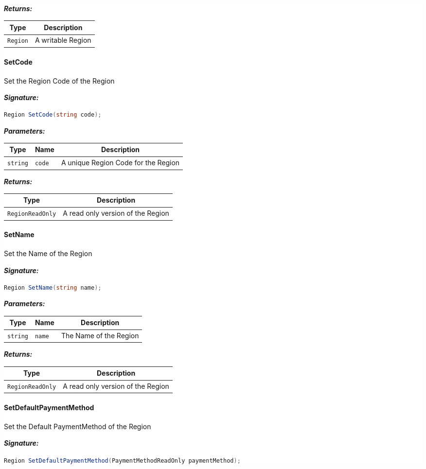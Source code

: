 ***Returns:***

| Type | Description |
| ---- | ----------- |
| `Region` | A writable Region |

#### SetCode
Set the Region Code of the Region

***Signature:***

````csharp
Region SetCode(string code);
````

***Parameters:***

| Type | Name | Description |
| ---- | ----- | ----------- |
| `string` | `code` | A unique Region Code for the Region |

***Returns:***

| Type | Description |
| ---- | ----------- |
| `RegionReadOnly` | A read only version of the Region |

#### SetName
Set the Name of the Region

***Signature:***

````csharp
Region SetName(string name);
````

***Parameters:***

| Type | Name | Description |
| ---- | ----- | ----------- |
| `string` | `name` | The Name of the Region |

***Returns:***

| Type | Description |
| ---- | ----------- |
| `RegionReadOnly` | A read only version of the Region |

#### SetDefaultPaymentMethod
Set the Default PaymentMethod of the Region

***Signature:***

````csharp
Region SetDefaultPaymentMethod(PaymentMethodReadOnly paymentMethod);
````
